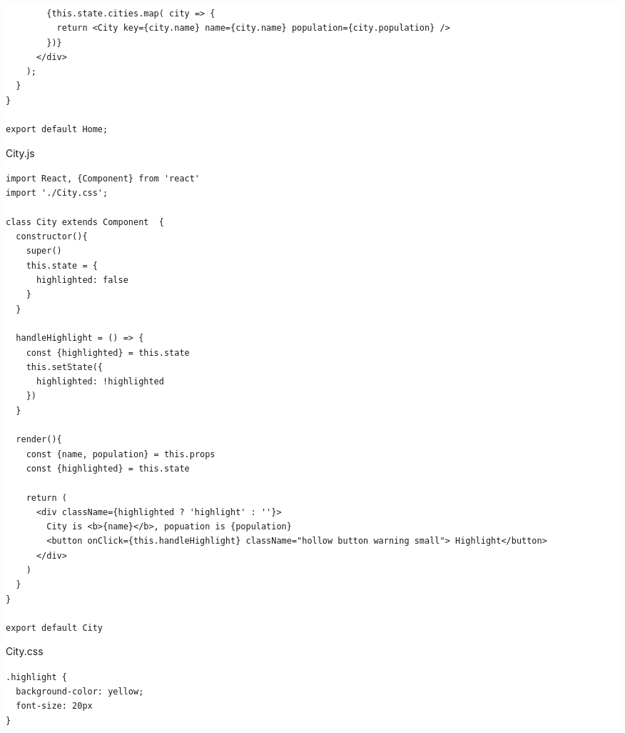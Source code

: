             {this.state.cities.map( city => {
              return <City key={city.name} name={city.name} population={city.population} />
            })}
          </div>
        );
      }
    }

    export default Home;

City.js

    import React, {Component} from 'react'
    import './City.css';

    class City extends Component  {
      constructor(){
        super()
        this.state = {
          highlighted: false
        }
      }

      handleHighlight = () => {
        const {highlighted} = this.state
        this.setState({
          highlighted: !highlighted
        })
      }

      render(){
        const {name, population} = this.props
        const {highlighted} = this.state

        return (
          <div className={highlighted ? 'highlight' : ''}>
            City is <b>{name}</b>, popuation is {population}
            <button onClick={this.handleHighlight} className="hollow button warning small"> Highlight</button>
          </div>
        )
      }
    }

    export default City


City.css

    .highlight {
      background-color: yellow;
      font-size: 20px
    }
